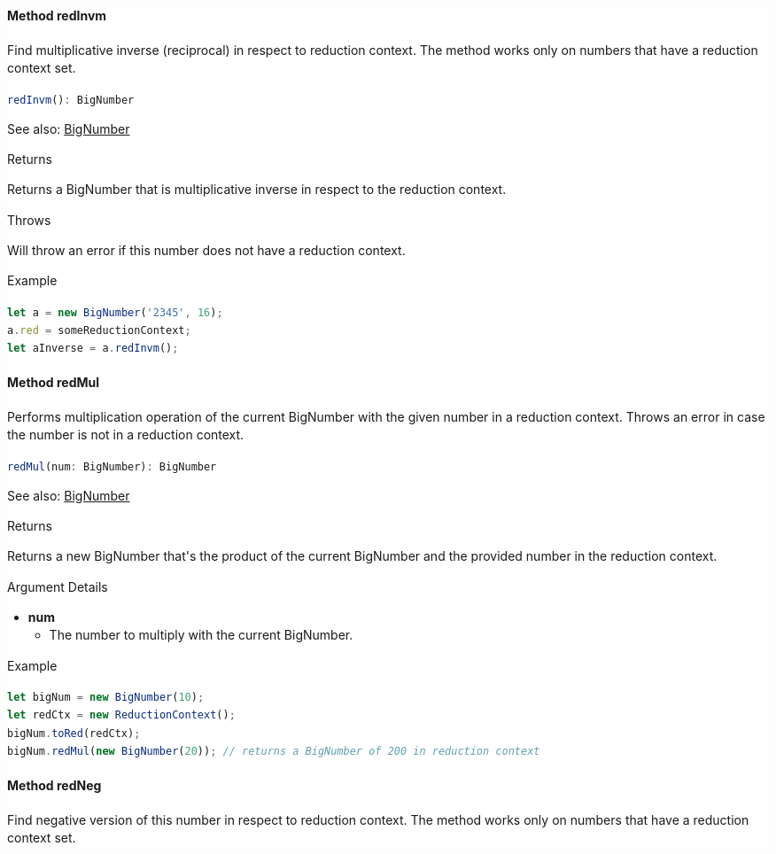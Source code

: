 #### Method redInvm

Find multiplicative inverse (reciprocal) in respect to reduction context.
The method works only on numbers that have a reduction context set.

```ts
redInvm(): BigNumber 
```
See also: [BigNumber](./primitives.md#class-bignumber)

Returns

Returns a BigNumber that is multiplicative inverse in respect to the reduction context.

Throws

Will throw an error if this number does not have a reduction context.

Example

```ts
let a = new BigNumber('2345', 16);
a.red = someReductionContext;
let aInverse = a.redInvm();
```

#### Method redMul

Performs multiplication operation of the current BigNumber with the given number in a reduction context.
Throws an error in case the number is not in a reduction context.

```ts
redMul(num: BigNumber): BigNumber 
```
See also: [BigNumber](./primitives.md#class-bignumber)

Returns

Returns a new BigNumber that's the product of the current BigNumber and the provided number in the reduction context.

Argument Details

+ **num**
  + The number to multiply with the current BigNumber.

Example

```ts
let bigNum = new BigNumber(10);
let redCtx = new ReductionContext();
bigNum.toRed(redCtx);
bigNum.redMul(new BigNumber(20)); // returns a BigNumber of 200 in reduction context
```

#### Method redNeg

Find negative version of this number in respect to reduction context.
The method works only on numbers that have a reduction context set.
